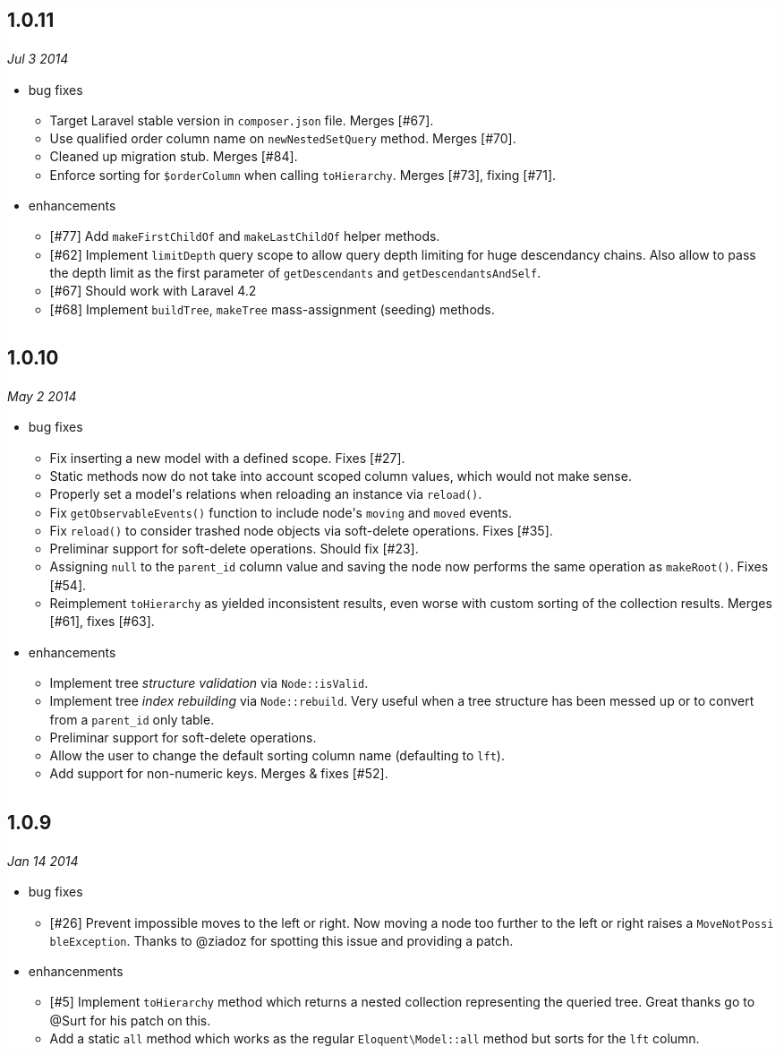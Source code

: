 ## 1.0.11
_Jul 3 2014_
* bug fixes
  - Target Laravel stable version in `composer.json` file. Merges [#67].
  - Use qualified order column name on `newNestedSetQuery` method. Merges [#70].
  - Cleaned up migration stub. Merges [#84].
  - Enforce sorting for `$orderColumn` when calling `toHierarchy`. Merges [#73], fixing [#71].

* enhancements
  - [#77] Add `makeFirstChildOf` and `makeLastChildOf` helper methods.
  - [#62] Implement `limitDepth` query scope to allow query depth limiting for huge descendancy chains. Also allow to pass the depth limit as the first parameter of `getDescendants` and `getDescendantsAndSelf`.
  - [#67] Should work with Laravel 4.2
  - [#68] Implement `buildTree`, `makeTree` mass-assignment (seeding) methods.

## 1.0.10
_May 2 2014_
* bug fixes
  - Fix inserting a new model with a defined scope. Fixes [#27].
  - Static methods now do not take into account scoped column values, which
  would not make sense.
  - Properly set a model's relations when reloading an instance via `reload()`.
  - Fix `getObservableEvents()` function to include node's `moving` and `moved`
  events.
  - Fix `reload()` to consider trashed node objects via soft-delete operations.
  Fixes [#35].
  - Preliminar support for soft-delete operations. Should fix [#23].
  - Assigning `null` to the `parent_id` column value and saving the node now
  performs the same operation as `makeRoot()`. Fixes [#54].
  - Reimplement `toHierarchy` as yielded inconsistent results, even worse with custom sorting of the collection results. Merges [#61], fixes [#63].

* enhancements
  - Implement tree *structure validation* via `Node::isValid`.
  - Implement tree *index rebuilding* via `Node::rebuild`. Very useful when a tree
  structure has been messed up or to convert from a `parent_id` only table.
  - Preliminar support for soft-delete operations.
  - Allow the user to change the default sorting column name (defaulting to `lft`).
  - Add support for non-numeric keys. Merges & fixes [#52].


## 1.0.9
_Jan 14 2014_

* bug fixes
  - [#26] Prevent impossible moves to the left or right. Now moving a node too
  further to the left or right raises a `MoveNotPossibleException`. Thanks to
  @ziadoz for spotting this issue and providing a patch.

* enhancenments
  - [#5] Implement `toHierarchy` method which returns a nested collection
  representing the queried tree. Great thanks go to @Surt for his patch on this.
  - Add a static `all` method which works as the regular `Eloquent\Model::all`
  method but sorts for the `lft` column.
